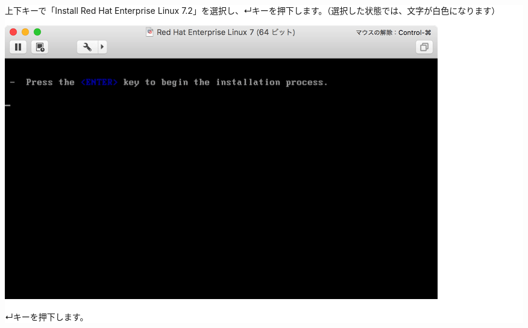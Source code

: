 




上下キーで「Install Red Hat Enterprise Linux 7.2」を選択し、↵キーを押下します。（選択した状態では、文字が白色になります）





![](160423-571b7fb16b297.png)






↵キーを押下します。




